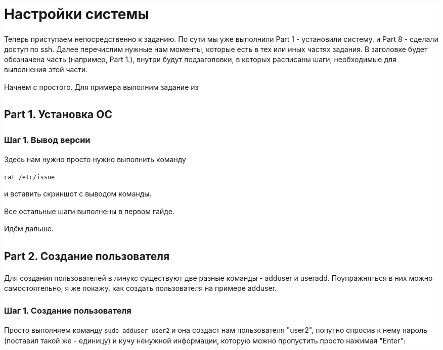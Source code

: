 # Настройки системы

Теперь приступаем непосредственно к заданию. По сути мы уже выполнили Part 1 - установили систему, и Part 8 - сделали доступ по ssh. Далее перечислим нужные нам моменты, которые есть в тех или иных частях задания. В заголовке будет обозначена часть (например, Part 1.), внутри будут подзаголовки, в которых расписаны шаги, необходимые для выполнения этой части.

Начнём с простого. Для примера выполним задание из 

## Part 1. Установка ОС

### Шаг 1. Вывод версии

Здесь нам нужно просто нужно выполнить команду 

``cat /etc/issue``

и вставить скриншот с выводом команды.

Все остальные шаги выполнены в первом гайде.

Идём дальше.

## Part 2. Создание пользователя

Для создания пользователей в линукс существуют две разные команды - adduser и useradd. Поупражняться в них можно самостоятельно, я же покажу, как создать пользователя на примере adduser.

### Шаг 1. Создание пользователя

Просто выполняем команду ``sudo adduser user2`` и она создаст нам пользователя "user2", попутно спросив к нему пароль (поставил такой же - единицу) и кучу ненужной информации, которую можно пропустить просто нажимая "Enter":
